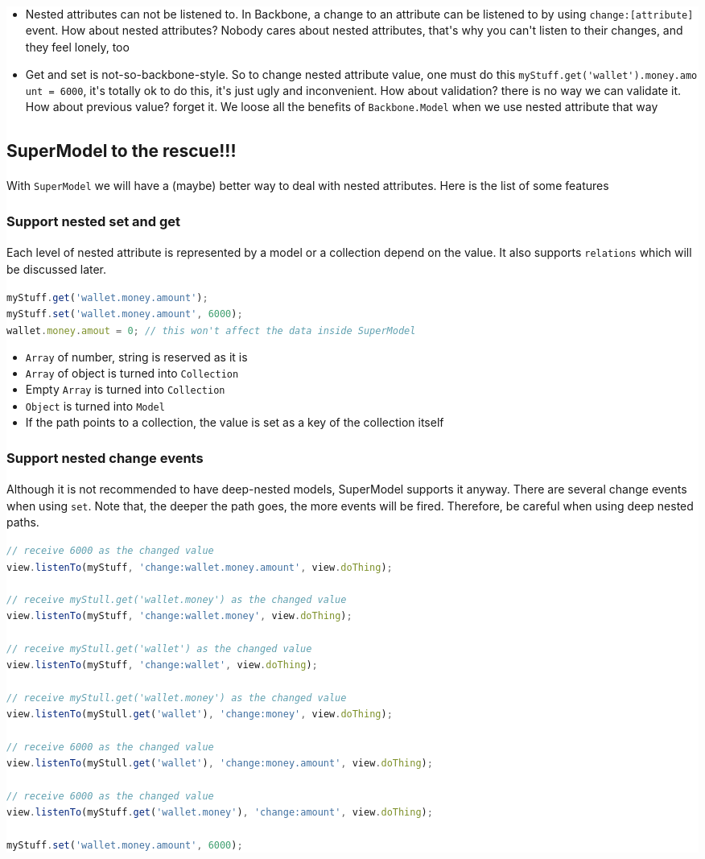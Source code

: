 * Nested attributes can not be listened to. In Backbone, a change to an attribute can be listened to by using `change:[attribute]` event. How about nested attributes? Nobody cares about nested attributes, that's why you can't listen to their changes, and they feel lonely, too

* Get and set is not-so-backbone-style. So to change nested attribute value, one must do this `myStuff.get('wallet').money.amount = 6000`, it's totally ok to do this, it's just ugly and inconvenient. How about validation? there is no way we can validate it. How about previous value? forget it. We loose all the benefits of `Backbone.Model` when we use nested attribute that way

## SuperModel to the rescue!!!
With `SuperModel` we will have a (maybe) better way to deal with nested attributes. Here is the list of some features

### Support nested set and get
Each level of nested attribute is represented by a model or a collection depend on the value. It also supports `relations` which will be discussed later.

```js
myStuff.get('wallet.money.amount');
myStuff.set('wallet.money.amount', 6000);
wallet.money.amout = 0; // this won't affect the data inside SuperModel
```

* `Array` of number, string is reserved as it is
* `Array` of object is turned into `Collection`
* Empty `Array` is turned into `Collection`
* `Object` is turned into `Model`
* If the path points to a collection, the value is set as a key of the collection itself
        

### Support nested change events
Although it is not recommended to have deep-nested models, SuperModel supports it anyway. There are several change events when using `set`. Note that, the deeper the path goes, the more events will be fired. Therefore, be careful when using deep nested paths.

```js
// receive 6000 as the changed value
view.listenTo(myStuff, 'change:wallet.money.amount', view.doThing); 

// receive myStull.get('wallet.money') as the changed value
view.listenTo(myStuff, 'change:wallet.money', view.doThing);

// receive myStull.get('wallet') as the changed value
view.listenTo(myStuff, 'change:wallet', view.doThing);

// receive myStull.get('wallet.money') as the changed value
view.listenTo(myStull.get('wallet'), 'change:money', view.doThing);

// receive 6000 as the changed value
view.listenTo(myStull.get('wallet'), 'change:money.amount', view.doThing);

// receive 6000 as the changed value
view.listenTo(myStuff.get('wallet.money'), 'change:amount', view.doThing);

myStuff.set('wallet.money.amount', 6000);
```
